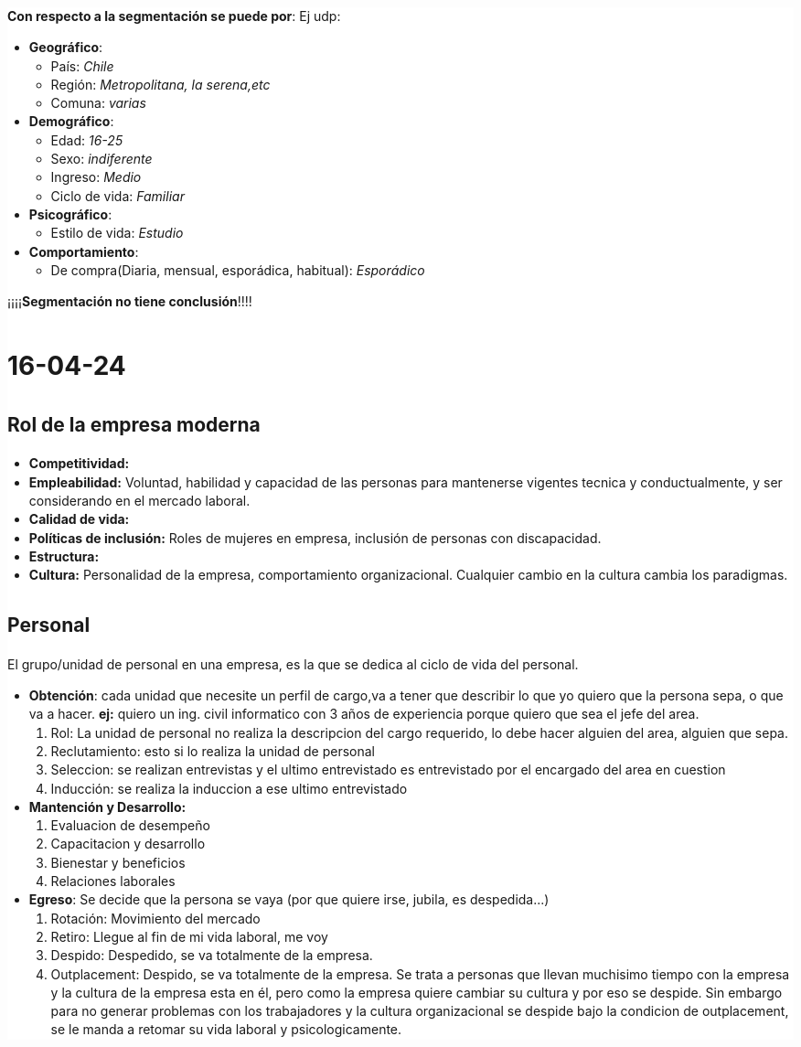 **Con respecto a la segmentación se puede por**: Ej udp:
- **Geográfico**:
	- País: *Chile*
	- Región: *Metropolitana, la serena,etc*
	- Comuna: *varias*
- **Demográfico**:
	- Edad: *16-25*
	- Sexo: *indiferente*
	- Ingreso: *Medio*
	- Ciclo de vida: *Familiar*
- **Psicográfico**:
	- Estilo de vida: *Estudio*
- **Comportamiento**:
	- De compra(Diaria, mensual, esporádica, habitual): *Esporádico*

¡¡¡¡**Segmentación no tiene conclusión**!!!!
# 16-04-24
## Rol de la empresa moderna
- **Competitividad:** 
- **Empleabilidad:** Voluntad, habilidad y capacidad de las personas para mantenerse vigentes tecnica y conductualmente, y ser considerando en el mercado laboral.
- **Calidad de vida:** 
- **Políticas de inclusión:** Roles de mujeres en empresa, inclusión de personas con discapacidad.
- **Estructura:**
- **Cultura:** Personalidad de la empresa, comportamiento organizacional. Cualquier cambio en la cultura cambia los paradigmas.
## Personal
El grupo/unidad de personal en una empresa, es la que se dedica al ciclo de vida del personal. 
- **Obtención**: cada unidad que necesite un perfil de cargo,va a tener que describir lo que yo quiero que la persona sepa, o que va a hacer. **ej:** quiero un ing. civil informatico con 3 años de experiencia porque quiero que sea el jefe del area.
	1. Rol: La unidad de personal no realiza la descripcion del cargo requerido, lo debe hacer alguien del area, alguien que sepa.
	2. Reclutamiento: esto si lo realiza la unidad de personal
	3. Seleccion: se realizan entrevistas y el ultimo entrevistado es entrevistado por el encargado del area en cuestion
	4. Inducción: se realiza la induccion a ese ultimo entrevistado
- **Mantención y Desarrollo:**
	1. Evaluacion de desempeño
	2. Capacitacion y desarrollo
	3. Bienestar y beneficios
	4. Relaciones laborales
- **Egreso**: Se decide que la persona se vaya (por que quiere irse, jubila, es despedida...)
	1. Rotación: Movimiento del mercado
	2. Retiro: Llegue al fin de mi vida laboral, me voy
	3. Despido: Despedido, se va totalmente de la empresa.
	4. Outplacement: Despido, se va totalmente de la empresa. Se trata a personas que llevan muchisimo tiempo con la empresa y la cultura de la empresa esta en él, pero como la empresa quiere cambiar su cultura y por eso se despide. Sin embargo para no generar problemas con los trabajadores y la cultura organizacional se despide bajo la condicion de outplacement, se le manda a retomar su vida laboral y psicologicamente.
